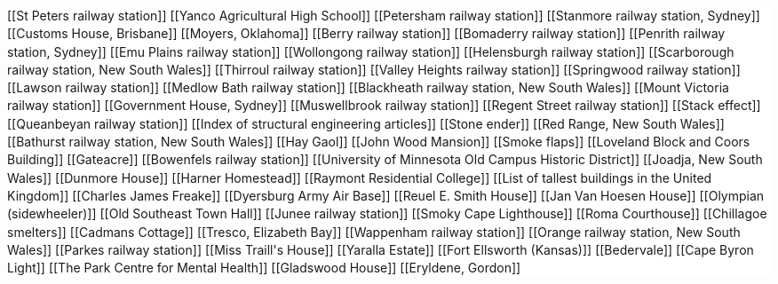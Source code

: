[[St Peters railway station]]
[[Yanco Agricultural High School]]
[[Petersham railway station]]
[[Stanmore railway station, Sydney]]
[[Customs House, Brisbane]]
[[Moyers, Oklahoma]]
[[Berry railway station]]
[[Bomaderry railway station]]
[[Penrith railway station, Sydney]]
[[Emu Plains railway station]]
[[Wollongong railway station]]
[[Helensburgh railway station]]
[[Scarborough railway station, New South Wales]]
[[Thirroul railway station]]
[[Valley Heights railway station]]
[[Springwood railway station]]
[[Lawson railway station]]
[[Medlow Bath railway station]]
[[Blackheath railway station, New South Wales]]
[[Mount Victoria railway station]]
[[Government House, Sydney]]
[[Muswellbrook railway station]]
[[Regent Street railway station]]
[[Stack effect]]
[[Queanbeyan railway station]]
[[Index of structural engineering articles]]
[[Stone ender]]
[[Red Range, New South Wales]]
[[Bathurst railway station, New South Wales]]
[[Hay Gaol]]
[[John Wood Mansion]]
[[Smoke flaps]]
[[Loveland Block and Coors Building]]
[[Gateacre]]
[[Bowenfels railway station]]
[[University of Minnesota Old Campus Historic District]]
[[Joadja, New South Wales]]
[[Dunmore House]]
[[Harner Homestead]]
[[Raymont Residential College]]
[[List of tallest buildings in the United Kingdom]]
[[Charles James Freake]]
[[Dyersburg Army Air Base]]
[[Reuel E. Smith House]]
[[Jan Van Hoesen House]]
[[Olympian (sidewheeler)]]
[[Old Southeast Town Hall]]
[[Junee railway station]]
[[Smoky Cape Lighthouse]]
[[Roma Courthouse]]
[[Chillagoe smelters]]
[[Cadmans Cottage]]
[[Tresco, Elizabeth Bay]]
[[Wappenham railway station]]
[[Orange railway station, New South Wales]]
[[Parkes railway station]]
[[Miss Traill's House]]
[[Yaralla Estate]]
[[Fort Ellsworth (Kansas)]]
[[Bedervale]]
[[Cape Byron Light]]
[[The Park Centre for Mental Health]]
[[Gladswood House]]
[[Eryldene, Gordon]]